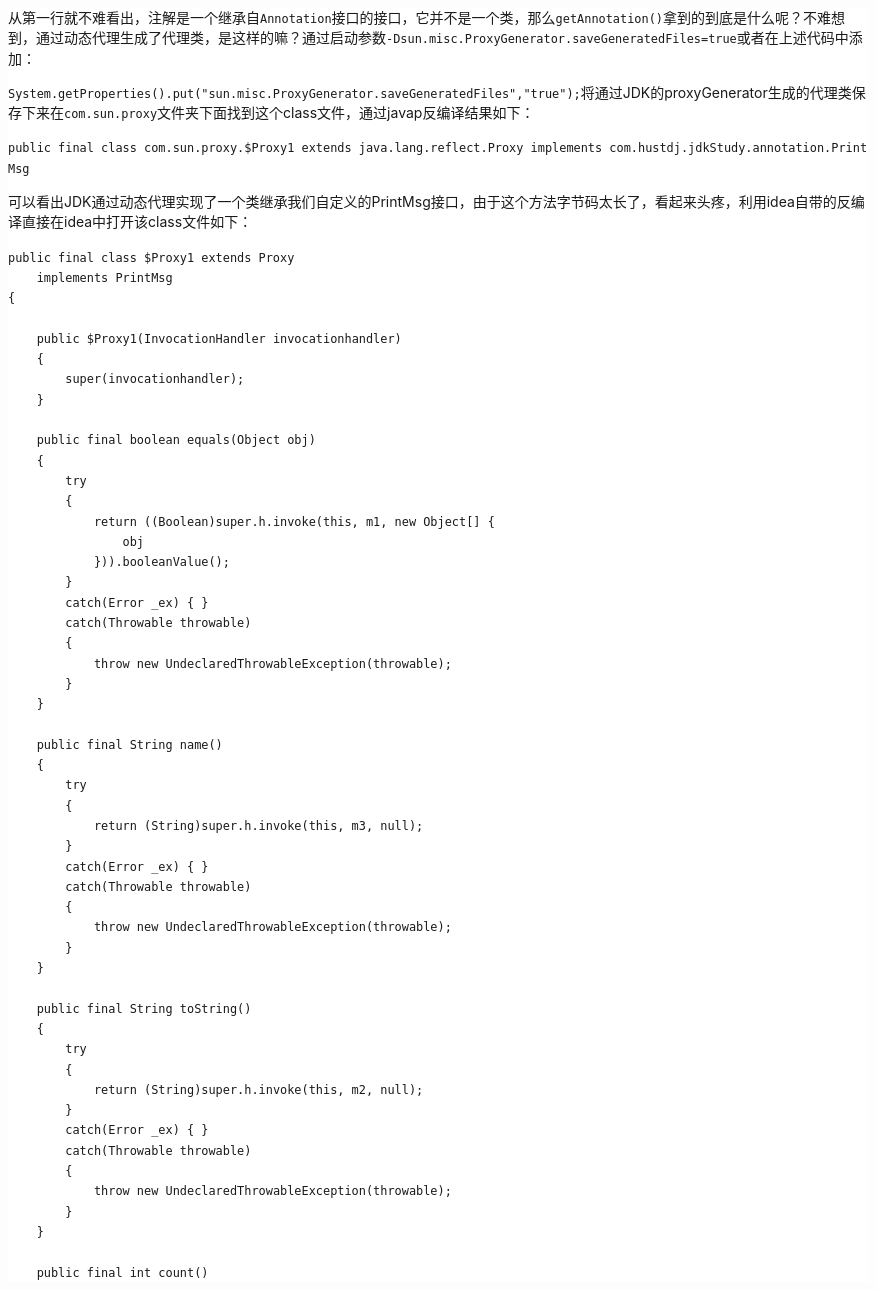
从第一行就不难看出，注解是一个继承自`Annotation`接口的接口，它并不是一个类，那么`getAnnotation()`拿到的到底是什么呢？不难想到，通过动态代理生成了代理类，是这样的嘛？通过启动参数`-Dsun.misc.ProxyGenerator.saveGeneratedFiles=true`或者在上述代码中添加：

`System.getProperties().put("sun.misc.ProxyGenerator.saveGeneratedFiles","true");`将通过JDK的proxyGenerator生成的代理类保存下来在`com.sun.proxy`文件夹下面找到这个class文件，通过javap反编译结果如下：

```
public final class com.sun.proxy.$Proxy1 extends java.lang.reflect.Proxy implements com.hustdj.jdkStudy.annotation.PrintMsg
```

可以看出JDK通过动态代理实现了一个类继承我们自定义的PrintMsg接口，由于这个方法字节码太长了，看起来头疼，利用idea自带的反编译直接在idea中打开该class文件如下：

```
public final class $Proxy1 extends Proxy
    implements PrintMsg
{

    public $Proxy1(InvocationHandler invocationhandler)
    {
        super(invocationhandler);
    }

    public final boolean equals(Object obj)
    {
        try
        {
            return ((Boolean)super.h.invoke(this, m1, new Object[] {
                obj
            })).booleanValue();
        }
        catch(Error _ex) { }
        catch(Throwable throwable)
        {
            throw new UndeclaredThrowableException(throwable);
        }
    }

    public final String name()
    {
        try
        {
            return (String)super.h.invoke(this, m3, null);
        }
        catch(Error _ex) { }
        catch(Throwable throwable)
        {
            throw new UndeclaredThrowableException(throwable);
        }
    }

    public final String toString()
    {
        try
        {
            return (String)super.h.invoke(this, m2, null);
        }
        catch(Error _ex) { }
        catch(Throwable throwable)
        {
            throw new UndeclaredThrowableException(throwable);
        }
    }

    public final int count()
```